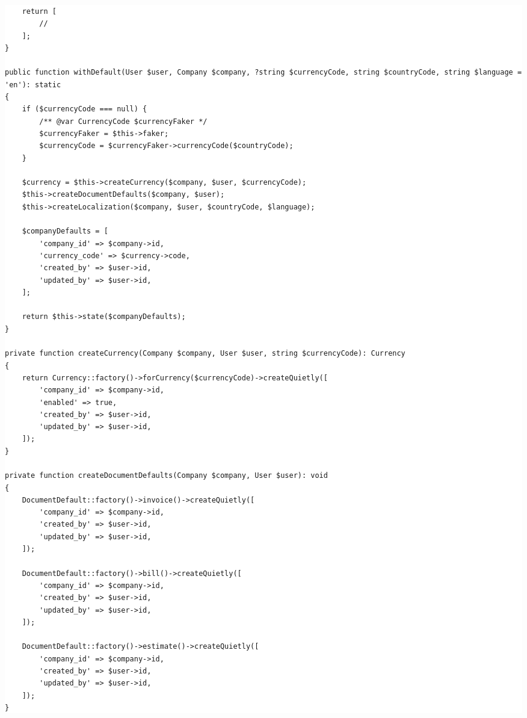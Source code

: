         return [
            //
        ];
    }

    public function withDefault(User $user, Company $company, ?string $currencyCode, string $countryCode, string $language = 'en'): static
    {
        if ($currencyCode === null) {
            /** @var CurrencyCode $currencyFaker */
            $currencyFaker = $this->faker;
            $currencyCode = $currencyFaker->currencyCode($countryCode);
        }

        $currency = $this->createCurrency($company, $user, $currencyCode);
        $this->createDocumentDefaults($company, $user);
        $this->createLocalization($company, $user, $countryCode, $language);

        $companyDefaults = [
            'company_id' => $company->id,
            'currency_code' => $currency->code,
            'created_by' => $user->id,
            'updated_by' => $user->id,
        ];

        return $this->state($companyDefaults);
    }

    private function createCurrency(Company $company, User $user, string $currencyCode): Currency
    {
        return Currency::factory()->forCurrency($currencyCode)->createQuietly([
            'company_id' => $company->id,
            'enabled' => true,
            'created_by' => $user->id,
            'updated_by' => $user->id,
        ]);
    }

    private function createDocumentDefaults(Company $company, User $user): void
    {
        DocumentDefault::factory()->invoice()->createQuietly([
            'company_id' => $company->id,
            'created_by' => $user->id,
            'updated_by' => $user->id,
        ]);

        DocumentDefault::factory()->bill()->createQuietly([
            'company_id' => $company->id,
            'created_by' => $user->id,
            'updated_by' => $user->id,
        ]);

        DocumentDefault::factory()->estimate()->createQuietly([
            'company_id' => $company->id,
            'created_by' => $user->id,
            'updated_by' => $user->id,
        ]);
    }

